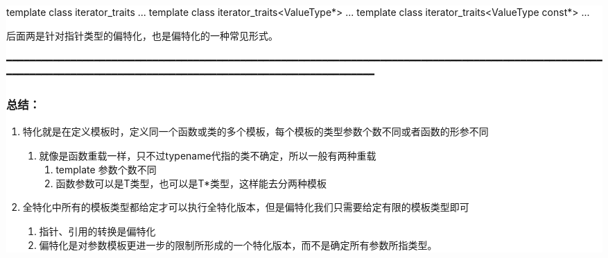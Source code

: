 template<typename IteratorClass> class iterator_traits
...
template<typename ValueType> class iterator_traits<ValueType*>
...
template<typename ValueType> class iterator_traits<ValueType const*>
...

后面两是针对指针类型的偏特化，也是偏特化的一种常见形式。

━━━━━━━━━━━━━━━━━━━━━━━━━━━━━━━━━━━━━━━━━━━━━━━━━━━━━━━━━━━━━━━━━━━━━━━━━━━━━━━━━━━━━━━━━━━━━━━━━━━━━━━━━━━━━━━━━━━━━━━━━━━━━━━━━━━━━━━━━━━━━━━━━━━━━━━━━━━━━━━━━━━━━

### 总结：
1. 特化就是在定义模板时，定义同一个函数或类的多个模板，每个模板的类型参数个数不同或者函数的形参不同
	1. 就像是函数重载一样，只不过typename代指的类不确定，所以一般有两种重载
		1. template 参数个数不同
		2. 函数参数可以是T类型，也可以是T*类型，这样能去分两种模板

2. 全特化中所有的模板类型都给定才可以执行全特化版本，但是偏特化我们只需要给定有限的模板类型即可
	1. 指针、引用的转换是偏特化
	2. 偏特化是对参数模板更进一步的限制所形成的一个特化版本，而不是确定所有参数所指类型。